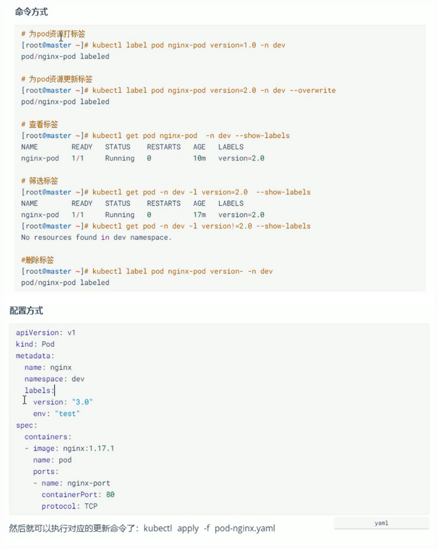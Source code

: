 ![image-20220322194531488](kubernetes.assets/image-20220322194531488.png)

![image-20220322195059471](kubernetes.assets/image-20220322195059471.png)
